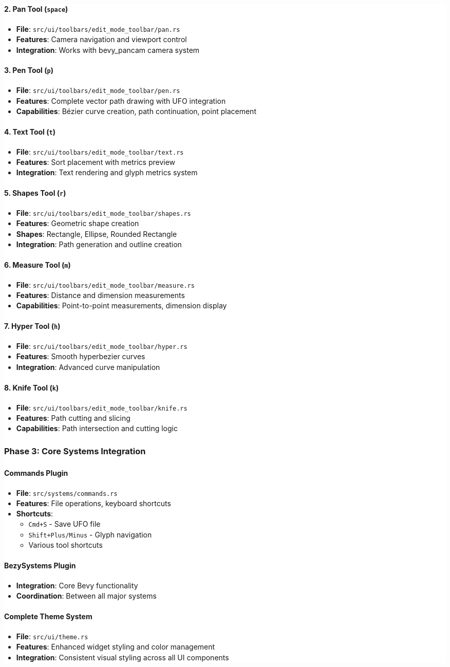 #### 2. Pan Tool (`space`)
- **File**: `src/ui/toolbars/edit_mode_toolbar/pan.rs`
- **Features**: Camera navigation and viewport control
- **Integration**: Works with bevy_pancam camera system

#### 3. Pen Tool (`p`)
- **File**: `src/ui/toolbars/edit_mode_toolbar/pen.rs`
- **Features**: Complete vector path drawing with UFO integration
- **Capabilities**: Bézier curve creation, path continuation, point placement

#### 4. Text Tool (`t`)
- **File**: `src/ui/toolbars/edit_mode_toolbar/text.rs`
- **Features**: Sort placement with metrics preview
- **Integration**: Text rendering and glyph metrics system

#### 5. Shapes Tool (`r`)
- **File**: `src/ui/toolbars/edit_mode_toolbar/shapes.rs`
- **Features**: Geometric shape creation
- **Shapes**: Rectangle, Ellipse, Rounded Rectangle
- **Integration**: Path generation and outline creation

#### 6. Measure Tool (`m`)
- **File**: `src/ui/toolbars/edit_mode_toolbar/measure.rs`
- **Features**: Distance and dimension measurements
- **Capabilities**: Point-to-point measurements, dimension display

#### 7. Hyper Tool (`h`)
- **File**: `src/ui/toolbars/edit_mode_toolbar/hyper.rs`
- **Features**: Smooth hyperbezier curves
- **Integration**: Advanced curve manipulation

#### 8. Knife Tool (`k`)
- **File**: `src/ui/toolbars/edit_mode_toolbar/knife.rs`
- **Features**: Path cutting and slicing
- **Capabilities**: Path intersection and cutting logic

### Phase 3: Core Systems Integration

#### Commands Plugin
- **File**: `src/systems/commands.rs`
- **Features**: File operations, keyboard shortcuts
- **Shortcuts**: 
  - `Cmd+S` - Save UFO file
  - `Shift+Plus/Minus` - Glyph navigation
  - Various tool shortcuts

#### BezySystems Plugin
- **Integration**: Core Bevy functionality
- **Coordination**: Between all major systems

#### Complete Theme System
- **File**: `src/ui/theme.rs`
- **Features**: Enhanced widget styling and color management
- **Integration**: Consistent visual styling across all UI components
